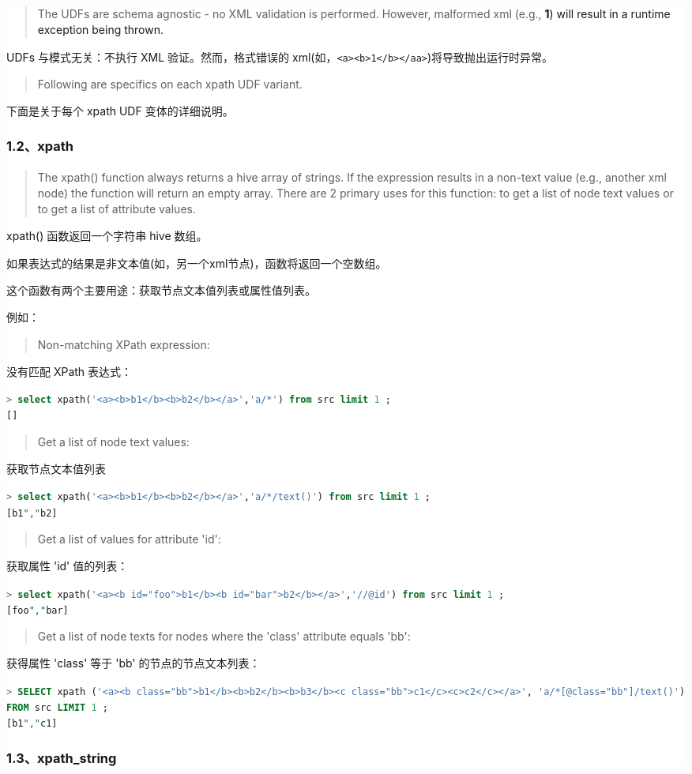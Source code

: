 > The UDFs are schema agnostic - no XML validation is performed. However, malformed xml (e.g., <a><b>1</b></aa>) will result in a runtime exception being thrown.

UDFs 与模式无关：不执行 XML 验证。然而，格式错误的 xml(如，`<a><b>1</b></aa>`)将导致抛出运行时异常。

> Following are specifics on each xpath UDF variant.

下面是关于每个 xpath UDF 变体的详细说明。

### 1.2、xpath

> The xpath() function always returns a hive array of strings. If the expression results in a non-text value (e.g., another xml node) the function will return an empty array. There are 2 primary uses for this function: to get a list of node text values or to get a list of attribute values.

xpath() 函数返回一个字符串 hive 数组。

如果表达式的结果是非文本值(如，另一个xml节点)，函数将返回一个空数组。

这个函数有两个主要用途：获取节点文本值列表或属性值列表。

例如：

> Non-matching XPath expression:

没有匹配 XPath 表达式：

```sql
> select xpath('<a><b>b1</b><b>b2</b></a>','a/*') from src limit 1 ;
[]
```

> Get a list of node text values:

获取节点文本值列表

```sql
> select xpath('<a><b>b1</b><b>b2</b></a>','a/*/text()') from src limit 1 ;
[b1","b2]
```

> Get a list of values for attribute 'id':

获取属性 'id' 值的列表：

```sql
> select xpath('<a><b id="foo">b1</b><b id="bar">b2</b></a>','//@id') from src limit 1 ;
[foo","bar]
```

> Get a list of node texts for nodes where the 'class' attribute equals 'bb':

获得属性 'class' 等于 'bb' 的节点的节点文本列表：

```sql
> SELECT xpath ('<a><b class="bb">b1</b><b>b2</b><b>b3</b><c class="bb">c1</c><c>c2</c></a>', 'a/*[@class="bb"]/text()') FROM src LIMIT 1 ;
[b1","c1]
```

### 1.3、xpath_string
